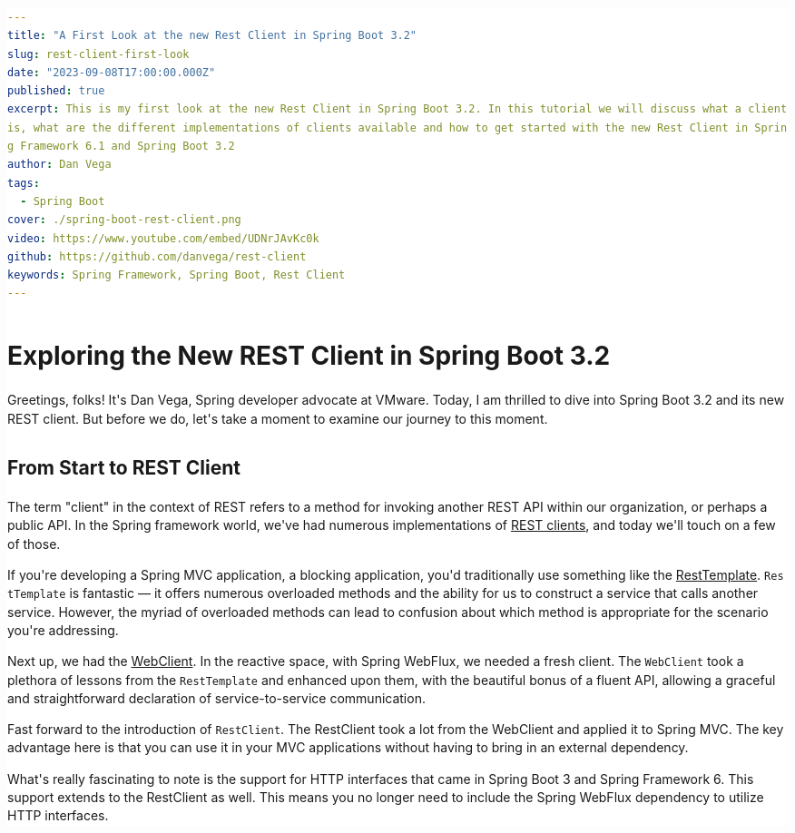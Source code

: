 ```yaml
---
title: "A First Look at the new Rest Client in Spring Boot 3.2"
slug: rest-client-first-look
date: "2023-09-08T17:00:00.000Z"
published: true
excerpt: This is my first look at the new Rest Client in Spring Boot 3.2. In this tutorial we will discuss what a client is, what are the different implementations of clients available and how to get started with the new Rest Client in Spring Framework 6.1 and Spring Boot 3.2
author: Dan Vega
tags:
  - Spring Boot
cover: ./spring-boot-rest-client.png
video: https://www.youtube.com/embed/UDNrJAvKc0k
github: https://github.com/danvega/rest-client
keywords: Spring Framework, Spring Boot, Rest Client
---
```



# Exploring the New REST Client in Spring Boot 3.2

Greetings, folks! It's Dan Vega, Spring developer advocate at VMware. Today, I am thrilled to dive into Spring Boot 3.2 and its new REST client. But before we do, let's take a moment to examine our journey to this moment.

## From Start to REST Client

The term "client" in the context of REST refers to a method for invoking another REST API within our organization, or perhaps a public API. In the Spring framework world, we've had numerous implementations of [REST clients](https://docs.spring.io/spring-framework/reference/integration/rest-clients.html), and today we'll touch on a few of those.

If you're developing a Spring MVC application, a blocking application, you'd traditionally use something like the [RestTemplate](https://docs.spring.io/spring-framework/reference/integration/rest-clients.html#rest-resttemplate). `RestTemplate` is fantastic — it offers numerous overloaded methods and the ability for us to construct a service that calls another service. However, the myriad of overloaded methods can lead to confusion about which method is appropriate for the scenario you're addressing.

Next up, we had the [WebClient](https://docs.spring.io/spring-framework/reference/web/webflux-webclient.html). In the reactive space, with Spring WebFlux, we needed a fresh client. The `WebClient` took a plethora of lessons from the `RestTemplate` and enhanced upon them, with the beautiful bonus of a fluent API, allowing a graceful and straightforward declaration of service-to-service communication.

Fast forward to the introduction of `RestClient`. The RestClient took a lot from the WebClient and applied it to Spring MVC. The key advantage here is that you can use it in your MVC applications without having to bring in an external dependency.

What's really fascinating to note is the support for HTTP interfaces that came in Spring Boot 3 and Spring Framework 6. This support extends to the RestClient as well. This means you no longer need to include the Spring WebFlux dependency to utilize HTTP interfaces.

